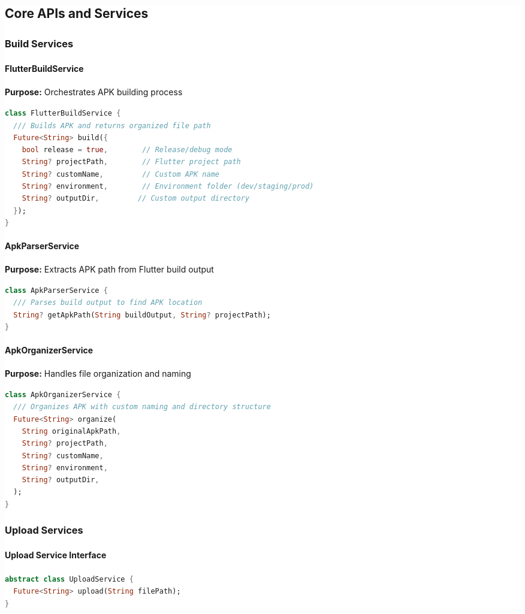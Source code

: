 ## Core APIs and Services

### Build Services

#### FlutterBuildService
**Purpose:** Orchestrates APK building process

```dart
class FlutterBuildService {
  /// Builds APK and returns organized file path
  Future<String> build({
    bool release = true,        // Release/debug mode
    String? projectPath,        // Flutter project path
    String? customName,         // Custom APK name
    String? environment,        // Environment folder (dev/staging/prod)
    String? outputDir,         // Custom output directory
  });
}
```

#### ApkParserService
**Purpose:** Extracts APK path from Flutter build output

```dart
class ApkParserService {
  /// Parses build output to find APK location
  String? getApkPath(String buildOutput, String? projectPath);
}
```

#### ApkOrganizerService
**Purpose:** Handles file organization and naming

```dart
class ApkOrganizerService {
  /// Organizes APK with custom naming and directory structure
  Future<String> organize(
    String originalApkPath,
    String? projectPath,
    String? customName,
    String? environment,
    String? outputDir,
  );
}
```

### Upload Services

#### Upload Service Interface
```dart
abstract class UploadService {
  Future<String> upload(String filePath);
}
```
